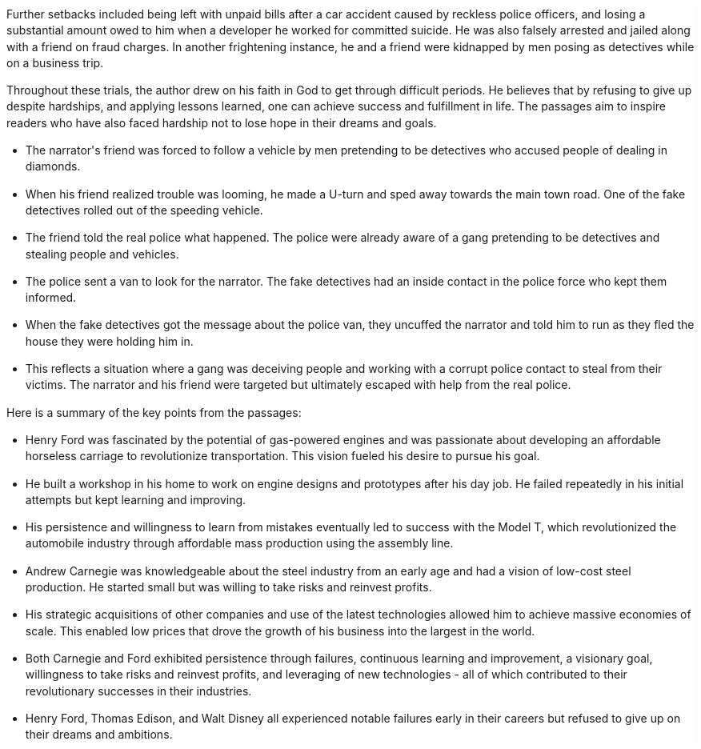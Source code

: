 Further setbacks included being left with unpaid bills after a car accident caused by reckless police officers, and losing a substantial amount owed to him when a developer he worked for committed suicide. He was also falsely arrested and jailed along with a friend on fraud charges. In another frightening instance, he and a friend were kidnapped by men posing as detectives while on a business trip.

Throughout these trials, the author drew on his faith in God to get through difficult periods. He believes that by refusing to give up despite hardships, and applying lessons learned, one can achieve success and fulfillment in life. The passages aim to inspire readers who have also faced hardship not to lose hope in their dreams and goals.

 

- The narrator's friend was forced to follow a vehicle by men pretending to be detectives who accused people of dealing in diamonds. 

- When his friend realized trouble was looming, he made a U-turn and sped away towards the main town road. One of the fake detectives rolled out of the speeding vehicle.

- The friend told the real police what happened. The police were already aware of a gang pretending to be detectives and stealing people and vehicles. 

- The police sent a van to look for the narrator. The fake detectives had an inside contact in the police force who kept them informed. 

- When the fake detectives got the message about the police van, they uncuffed the narrator and told him to run as they fled the house they were holding him in.

- This reflects a situation where a gang was deceiving people and working with a corrupt police contact to steal from their victims. The narrator and his friend were targeted but ultimately escaped with help from the real police.

 Here is a summary of the key points from the passages:

- Henry Ford was fascinated by the potential of gas-powered engines and was passionate about developing an affordable horseless carriage to revolutionize transportation. This vision fueled his desire to pursue his goal.

- He built a workshop in his home to work on engine designs and prototypes after his day job. He failed repeatedly in his initial attempts but kept learning and improving. 

- His persistence and willingness to learn from mistakes eventually led to success with the Model T, which revolutionized the automobile industry through affordable mass production using the assembly line.

- Andrew Carnegie was knowledgeable about the steel industry from an early age and had a vision of low-cost steel production. He started small but was willing to take risks and reinvest profits. 

- His strategic acquisitions of other companies and use of the latest technologies allowed him to achieve massive economies of scale. This enabled low prices that drove the growth of his business into the largest in the world.

- Both Carnegie and Ford exhibited persistence through failures, continuous learning and improvement, a visionary goal, willingness to take risks and reinvest profits, and leveraging of new technologies - all of which contributed to their revolutionary successes in their industries.

 

- Henry Ford, Thomas Edison, and Walt Disney all experienced notable failures early in their careers but refused to give up on their dreams and ambitions. 
